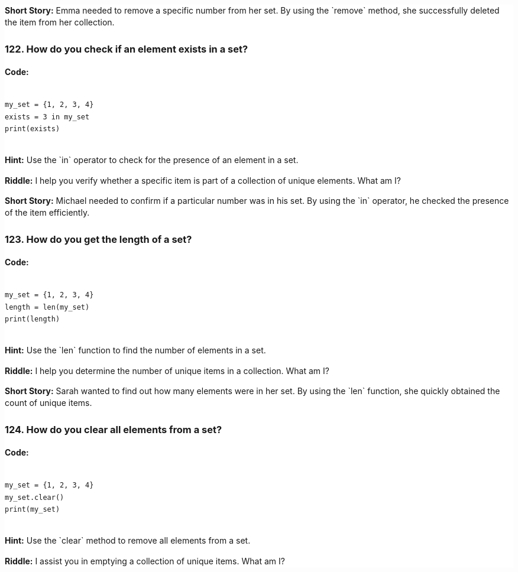 **Short Story:** Emma needed to remove a specific number from her set. By using the \`remove\` method, she successfully deleted the item from her collection.

### 122\. How do you check if an element exists in a set?

**Code:**

```

my_set = {1, 2, 3, 4}
exists = 3 in my_set
print(exists)
  
```

**Hint:** Use the \`in\` operator to check for the presence of an element in a set.

**Riddle:** I help you verify whether a specific item is part of a collection of unique elements. What am I?

**Short Story:** Michael needed to confirm if a particular number was in his set. By using the \`in\` operator, he checked the presence of the item efficiently.

### 123\. How do you get the length of a set?

**Code:**

```

my_set = {1, 2, 3, 4}
length = len(my_set)
print(length)
  
```

**Hint:** Use the \`len\` function to find the number of elements in a set.

**Riddle:** I help you determine the number of unique items in a collection. What am I?

**Short Story:** Sarah wanted to find out how many elements were in her set. By using the \`len\` function, she quickly obtained the count of unique items.

### 124\. How do you clear all elements from a set?

**Code:**

```

my_set = {1, 2, 3, 4}
my_set.clear()
print(my_set)
  
```

**Hint:** Use the \`clear\` method to remove all elements from a set.

**Riddle:** I assist you in emptying a collection of unique items. What am I?

